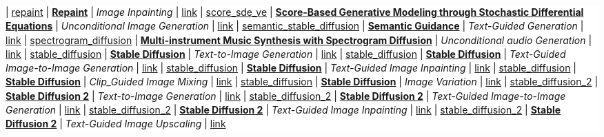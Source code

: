 | [repaint](https://github.com/PaddlePaddle/PaddleMIX/tree/develop/ppdiffusers/ppdiffusers/pipelines/repaint)                 | [**Repaint**](https://arxiv.org/abs/2201.09865)                                                      | *Image Inpainting* |  [link](https://github.com/PaddlePaddle/PaddleMIX/tree/develop/ppdiffusers/examples/inference/image_inpainting-repaint.py)
| [score_sde_ve](https://github.com/PaddlePaddle/PaddleMIX/tree/develop/ppdiffusers/ppdiffusers/pipelines/score_sde_ve)                       | [**Score-Based Generative Modeling through Stochastic Differential Equations**](https://openreview.net/forum?id=PxTIG12RRHS) | *Unconditional Image Generation* | [link](https://github.com/PaddlePaddle/PaddleMIX/tree/develop/ppdiffusers/examples/inference/unconditional_image_generation-score_sde_ve.py)
| [semantic_stable_diffusion](https://github.com/PaddlePaddle/PaddleMIX/tree/develop/ppdiffusers/ppdiffusers/pipelines/semantic_stable_diffusion)                | [**Semantic Guidance**](https://arxiv.org/abs/2301.12247)                                            | *Text-Guided Generation* | [link](https://github.com/PaddlePaddle/PaddleMIX/tree/develop/ppdiffusers/examples/inference/text_guided_generation-semantic_stable_diffusion.py)
| [spectrogram_diffusion](https://github.com/PaddlePaddle/PaddleMIX/tree/develop/ppdiffusers/ppdiffusers/pipelines/spectrogram_diffusion)                | [**Multi-instrument Music Synthesis with Spectrogram Diffusion**](https://arxiv.org/abs/2206.05408)                                            | *Unconditional audio Generation* | [link](https://github.com/PaddlePaddle/PaddleMIX/tree/develop/ppdiffusers/examples/inference/unconditional_audio_generation-spectrogram_diffusion.py)
| [stable_diffusion](https://github.com/PaddlePaddle/PaddleMIX/tree/develop/ppdiffusers/ppdiffusers/pipelines/stable_diffusion)                | [**Stable Diffusion**](https://stability.ai/blog/stable-diffusion-public-release)                                            | *Text-to-Image Generation* | [link](https://github.com/PaddlePaddle/PaddleMIX/tree/develop/ppdiffusers/examples/inference/text_to_image_generation-stable_diffusion.py)
| [stable_diffusion](https://github.com/PaddlePaddle/PaddleMIX/tree/develop/ppdiffusers/ppdiffusers/pipelines/stable_diffusion)               | [**Stable Diffusion**](https://stability.ai/blog/stable-diffusion-public-release)                                            | *Text-Guided Image-to-Image Generation* | [link](https://github.com/PaddlePaddle/PaddleMIX/tree/develop/ppdiffusers/examples/inference/image_to_image_text_guided_generation-stable_diffusion.py)
| [stable_diffusion](https://github.com/PaddlePaddle/PaddleMIX/tree/develop/ppdiffusers/ppdiffusers/pipelines/stable_diffusion)                 | [**Stable Diffusion**](https://stability.ai/blog/stable-diffusion-public-release)                                            | *Text-Guided Image Inpainting* | [link](https://github.com/PaddlePaddle/PaddleMIX/tree/develop/ppdiffusers/examples/inference/text_guided_image_inpainting-stable_diffusion.py)
| [stable_diffusion](https://github.com/PaddlePaddle/PaddleMIX/tree/develop/ppdiffusers/ppdiffusers/pipelines/stable_diffusion)                 | [**Stable Diffusion**](https://stability.ai/blog/stable-diffusion-public-release)                                            | *Clip_Guided Image Mixing* | [link](https://github.com/PaddlePaddle/PaddleMIX/blob/develop/ppdiffusers/examples/inference/image_mixing-clip_guided_stable_diffusion.py)
| [stable_diffusion](https://github.com/PaddlePaddle/PaddleMIX/tree/develop/ppdiffusers/ppdiffusers/pipelines/stable_diffusion)                 | [**Stable Diffusion**](https://stability.ai/blog/stable-diffusion-public-release)                                                      | *Image Variation* |  [link](https://github.com/PaddlePaddle/PaddleMIX/tree/develop/ppdiffusers/examples/inference/image_variation-stable_diffusion.py)
| [stable_diffusion_2](https://github.com/PaddlePaddle/PaddleMIX/tree/develop/ppdiffusers/ppdiffusers/pipelines/stable_diffusion)                | [**Stable Diffusion 2**](https://stability.ai/blog/stable-diffusion-v2-release)                                            | *Text-to-Image Generation* | [link](https://github.com/PaddlePaddle/PaddleMIX/tree/develop/ppdiffusers/examples/inference/text_to_image_generation-stable_diffusion_2.py)
| [stable_diffusion_2](https://github.com/PaddlePaddle/PaddleMIX/tree/develop/ppdiffusers/ppdiffusers/pipelines/stable_diffusion)               | [**Stable Diffusion 2**](https://stability.ai/blog/stable-diffusion-v2-release)                                            | *Text-Guided Image-to-Image Generation* | [link](https://github.com/PaddlePaddle/PaddleMIX/tree/develop/ppdiffusers/examples/inference/image_to_image_text_guided_generation-stable_diffusion_2.py)
| [stable_diffusion_2](https://github.com/PaddlePaddle/PaddleMIX/tree/develop/ppdiffusers/ppdiffusers/pipelines/stable_diffusion)                 | [**Stable Diffusion 2**](https://stability.ai/blog/stable-diffusion-v2-release)                                            | *Text-Guided Image Inpainting* | [link](https://github.com/PaddlePaddle/PaddleMIX/tree/develop/ppdiffusers/examples/inference/text_guided_image_inpainting-stable_diffusion_2.py)
| [stable_diffusion_2](https://github.com/PaddlePaddle/PaddleMIX/tree/develop/ppdiffusers/ppdiffusers/pipelines/stable_diffusion)                 | [**Stable Diffusion 2**](https://stability.ai/blog/stable-diffusion-v2-release)                                            | *Text-Guided Image Upscaling* | [link](https://github.com/PaddlePaddle/PaddleMIX/tree/develop/ppdiffusers/examples/inference/text_guided_image_upscaling-stable_diffusion_2.py)